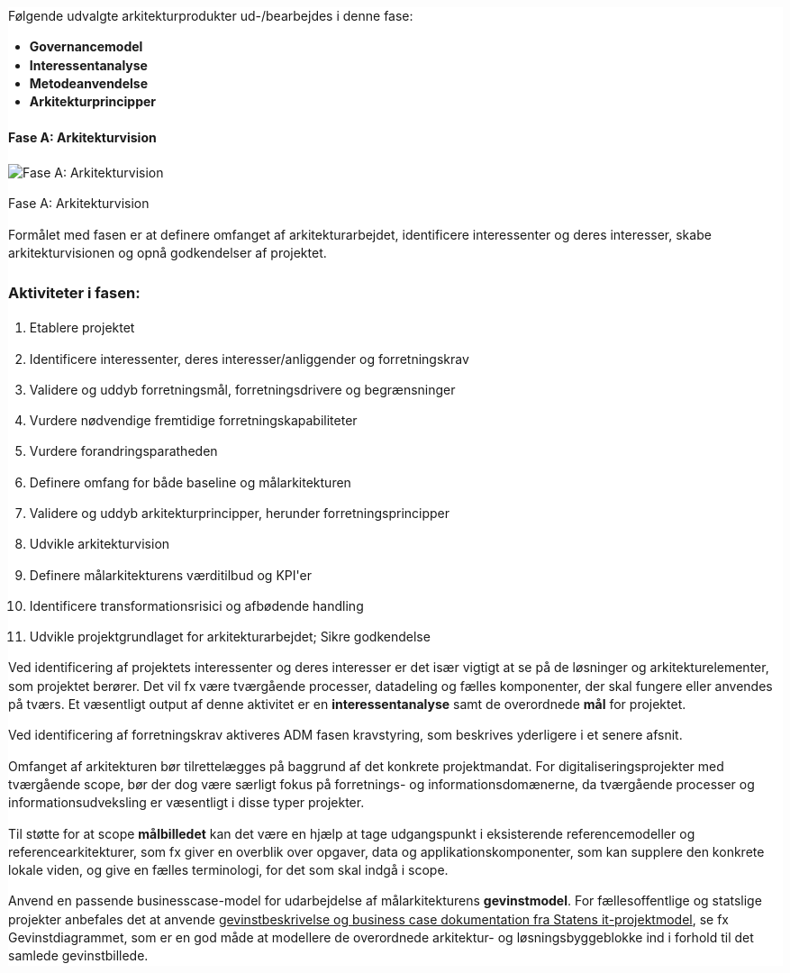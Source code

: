 Følgende udvalgte arkitekturprodukter ud-/bearbejdes i denne fase:

* **Governancemodel**
* **Interessentanalyse**
* **Metodeanvendelse**
* **Arkitekturprincipper**

#### Fase A: Arkitekturvision

![Fase A: Arkitekturvision](https://pubs.opengroup.org/architecture/togaf8-doc/arch/Figures/a_vis.gif)

Fase A: Arkitekturvision

Formålet med fasen er at definere omfanget af arkitekturarbejdet, identificere interessenter og deres interesser, skabe arkitekturvisionen og opnå godkendelser af projektet.

### Aktiviteter i fasen:

1. Etablere projektet

2. Identificere interessenter, deres interesser/anliggender og forretningskrav

3. Validere og uddyb forretningsmål, forretningsdrivere og begrænsninger

4. Vurdere nødvendige fremtidige forretningskapabiliteter

5. Vurdere forandringsparatheden

6. Definere omfang for både baseline og målarkitekturen

7. Validere og uddyb arkitekturprincipper, herunder forretningsprincipper

8. Udvikle arkitekturvision

9. Definere målarkitekturens værditilbud og KPI'er

10. Identificere transformationsrisici og afbødende handling

11. Udvikle projektgrundlaget for arkitekturarbejdet; Sikre godkendelse

Ved identificering af projektets interessenter og deres interesser er det især vigtigt at se på de løsninger og arkitekturelementer, som projektet berører. Det vil fx være tværgående processer, datadeling og fælles komponenter, der skal fungere eller anvendes på tværs. Et væsentligt output af denne aktivitet er en **interessentanalyse** samt de overordnede **mål** for projektet.

Ved identificering af forretningskrav aktiveres ADM fasen kravstyring, som beskrives yderligere i et senere afsnit.

Omfanget af arkitekturen bør tilrettelægges på baggrund af det konkrete projektmandat. For digitaliseringsprojekter med tværgående scope, bør der dog være særligt fokus på forretnings- og informationsdomænerne, da tværgående processer og informationsudveksling er væsentligt i disse typer projekter.

Til støtte for at scope **målbilledet** kan det være en hjælp at tage udgangspunkt i eksisterende referencemodeller og referencearkitekturer, som fx giver en overblik over opgaver, data og applikationskomponenter, som kan supplere den konkrete lokale viden, og give en fælles terminologi, for det som skal indgå i scope. 

Anvend en passende businesscase-model for udarbejdelse af målarkitekturens **gevinstmodel**. For fællesoffentlige og statslige projekter anbefales det at anvende [gevinstbeskrivelse og business case dokumentation fra Statens it-projektmodel](https://digst.dk/styring/projektstyring/dokumenter-og-vejledninger/), se fx Gevinstdiagrammet, som er en god måde at modellere de overordnede arkitektur- og løsningsbyggeblokke ind i forhold til det samlede gevinstbillede.
